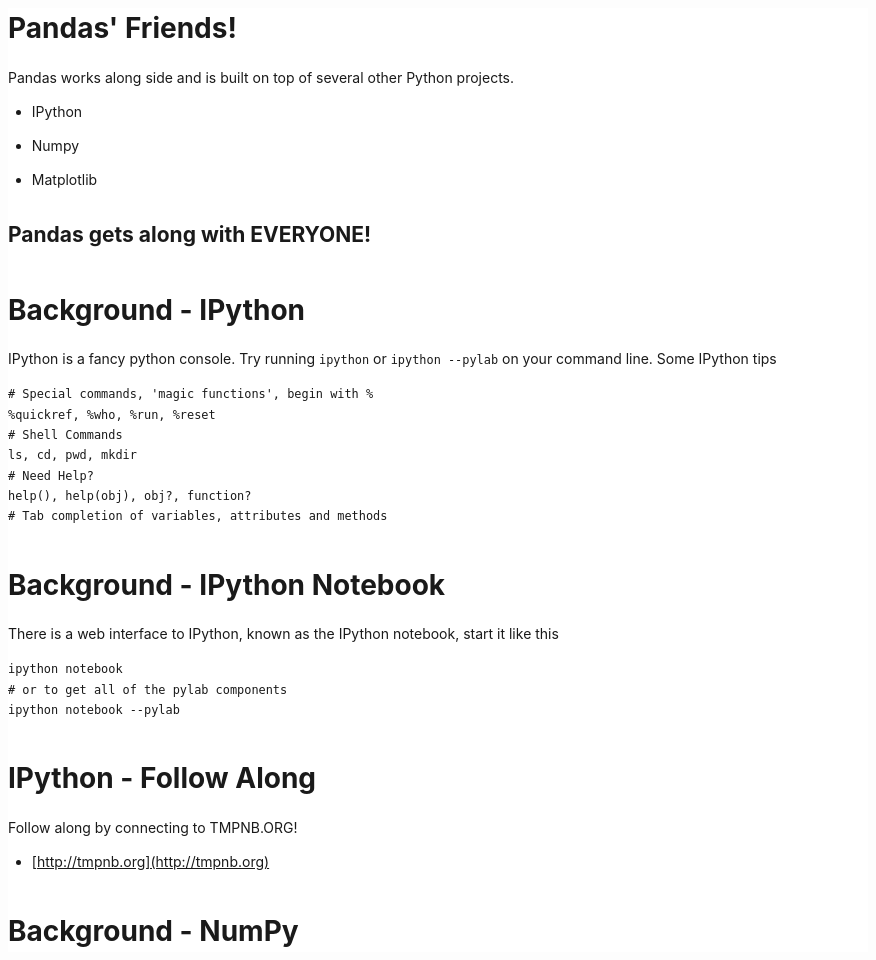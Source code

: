 # Pandas' Friends!

Pandas works along side and is built on top of several other Python projects.

* IPython

* Numpy

* Matplotlib

## Pandas gets along with EVERYONE!

# Background - IPython


IPython is a fancy python console.  Try running ``ipython`` or ``ipython --pylab`` on your command line.  Some IPython tips

    # Special commands, 'magic functions', begin with %
    %quickref, %who, %run, %reset
    # Shell Commands
    ls, cd, pwd, mkdir
    # Need Help?
    help(), help(obj), obj?, function?
    # Tab completion of variables, attributes and methods

# Background - IPython Notebook

There is a web interface to IPython, known as the IPython notebook, start it
like this

    ipython notebook
    # or to get all of the pylab components
    ipython notebook --pylab

# IPython - Follow Along

Follow along by connecting to TMPNB.ORG!

* [http://tmpnb.org](http://tmpnb.org)

# Background - NumPy
